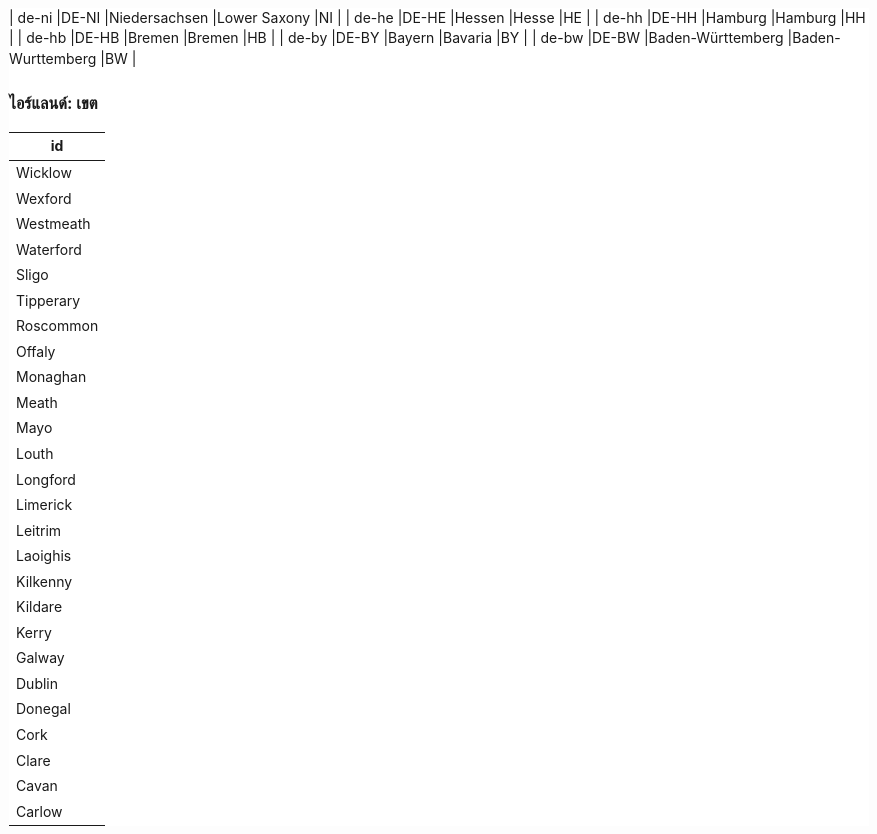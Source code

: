 | de-ni |DE-NI |Niedersachsen |Lower Saxony |NI |
| de-he |DE-HE |Hessen |Hesse |HE |
| de-hh |DE-HH |Hamburg |Hamburg |HH |
| de-hb |DE-HB |Bremen |Bremen |HB |
| de-by |DE-BY |Bayern |Bavaria |BY |
| de-bw |DE-BW |Baden-Württemberg |Baden-Wurttemberg |BW |

### <a name="ireland-counties"></a>ไอร์แลนด์: เขต

| id |
| --- |
| Wicklow |
| Wexford |
| Westmeath |
| Waterford |
| Sligo |
| Tipperary |
| Roscommon |
| Offaly |
| Monaghan |
| Meath |
| Mayo |
| Louth |
| Longford |
| Limerick |
| Leitrim |
| Laoighis |
| Kilkenny |
| Kildare |
| Kerry |
| Galway |
| Dublin |
| Donegal |
| Cork |
| Clare |
| Cavan |
| Carlow |
